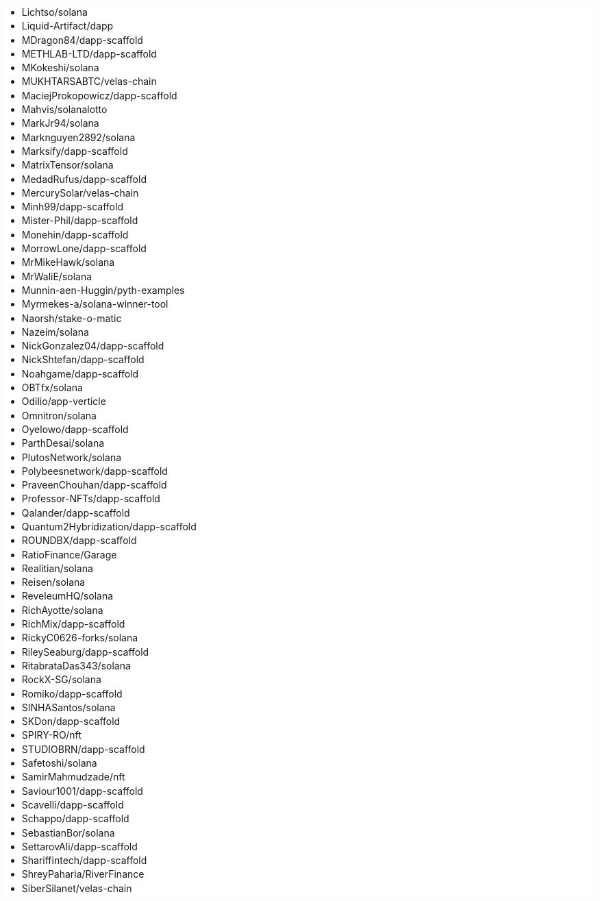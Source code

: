 - Lichtso/solana
- Liquid-Artifact/dapp
- MDragon84/dapp-scaffold
- METHLAB-LTD/dapp-scaffold
- MKokeshi/solana
- MUKHTARSABTC/velas-chain
- MaciejProkopowicz/dapp-scaffold
- Mahvis/solanalotto
- MarkJr94/solana
- Marknguyen2892/solana
- Marksify/dapp-scaffold
- MatrixTensor/solana
- MedadRufus/dapp-scaffold
- MercurySolar/velas-chain
- Minh99/dapp-scaffold
- Mister-Phil/dapp-scaffold
- Monehin/dapp-scaffold
- MorrowLone/dapp-scaffold
- MrMikeHawk/solana
- MrWaliE/solana
- Munnin-aen-Huggin/pyth-examples
- Myrmekes-a/solana-winner-tool
- Naorsh/stake-o-matic
- Nazeim/solana
- NickGonzalez04/dapp-scaffold
- NickShtefan/dapp-scaffold
- Noahgame/dapp-scaffold
- OBTfx/solana
- Odilio/app-verticle
- Omnitron/solana
- Oyelowo/dapp-scaffold
- ParthDesai/solana
- PlutosNetwork/solana
- Polybeesnetwork/dapp-scaffold
- PraveenChouhan/dapp-scaffold
- Professor-NFTs/dapp-scaffold
- Qalander/dapp-scaffold
- Quantum2Hybridization/dapp-scaffold
- ROUNDBX/dapp-scaffold
- RatioFinance/Garage
- Realitian/solana
- Reisen/solana
- ReveleumHQ/solana
- RichAyotte/solana
- RichMix/dapp-scaffold
- RickyC0626-forks/solana
- RileySeaburg/dapp-scaffold
- RitabrataDas343/solana
- RockX-SG/solana
- Romiko/dapp-scaffold
- SINHASantos/solana
- SKDon/dapp-scaffold
- SPIRY-RO/nft
- STUDIOBRN/dapp-scaffold
- Safetoshi/solana
- SamirMahmudzade/nft
- Saviour1001/dapp-scaffold
- Scavelli/dapp-scaffold
- Schappo/dapp-scaffold
- SebastianBor/solana
- SettarovAli/dapp-scaffold
- Shariffintech/dapp-scaffold
- ShreyPaharia/RiverFinance
- SiberSilanet/velas-chain